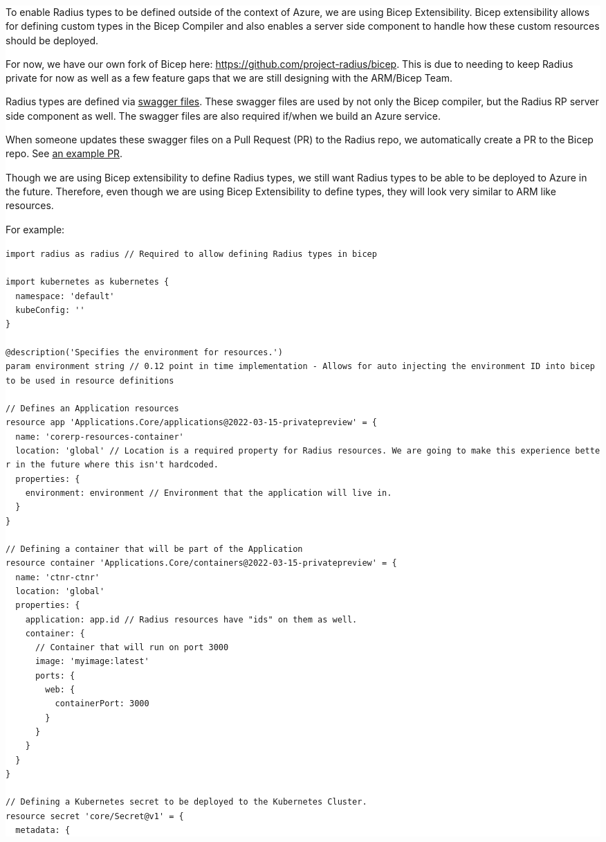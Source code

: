 To enable Radius types to be defined outside of the context of Azure, we are using Bicep Extensibility. Bicep extensibility allows for defining custom types in the Bicep Compiler and also enables a server side component to handle how these custom resources should be deployed. 

For now, we have our own fork of Bicep here: https://github.com/project-radius/bicep. This is due to needing to keep Radius private for now as well as a few feature gaps that we are still designing with the ARM/Bicep Team.

Radius types are defined via [swagger files](https://github.com/project-radius/radius/tree/main/swagger/specification/applications/resource-manager). These swagger files are used by not only the Bicep compiler, but the Radius RP server side component as well. The swagger files are also required if/when we build an Azure service.

When someone updates these swagger files on a Pull Request (PR) to the Radius repo, we automatically create a PR to the Bicep repo. See [an example PR](https://github.com/project-radius/bicep/pull/473). 

Though we are using Bicep extensibility to define Radius types, we still want Radius types to be able to be deployed to Azure in the future. Therefore, even though we are using Bicep Extensibility to define types, they will look very similar to ARM like resources.

For example:

```bicep
import radius as radius // Required to allow defining Radius types in bicep 

import kubernetes as kubernetes {
  namespace: 'default'
  kubeConfig: ''
}

@description('Specifies the environment for resources.')
param environment string // 0.12 point in time implementation - Allows for auto injecting the environment ID into bicep to be used in resource definitions 

// Defines an Application resources
resource app 'Applications.Core/applications@2022-03-15-privatepreview' = {
  name: 'corerp-resources-container'
  location: 'global' // Location is a required property for Radius resources. We are going to make this experience better in the future where this isn't hardcoded.
  properties: {
    environment: environment // Environment that the application will live in.
  }
}

// Defining a container that will be part of the Application
resource container 'Applications.Core/containers@2022-03-15-privatepreview' = {
  name: 'ctnr-ctnr'
  location: 'global'
  properties: {
    application: app.id // Radius resources have "ids" on them as well.
    container: {
      // Container that will run on port 3000
      image: 'myimage:latest'
      ports: {
        web: {
          containerPort: 3000
        }
      }
    }
  }
}

// Defining a Kubernetes secret to be deployed to the Kubernetes Cluster.
resource secret 'core/Secret@v1' = {
  metadata: {
```